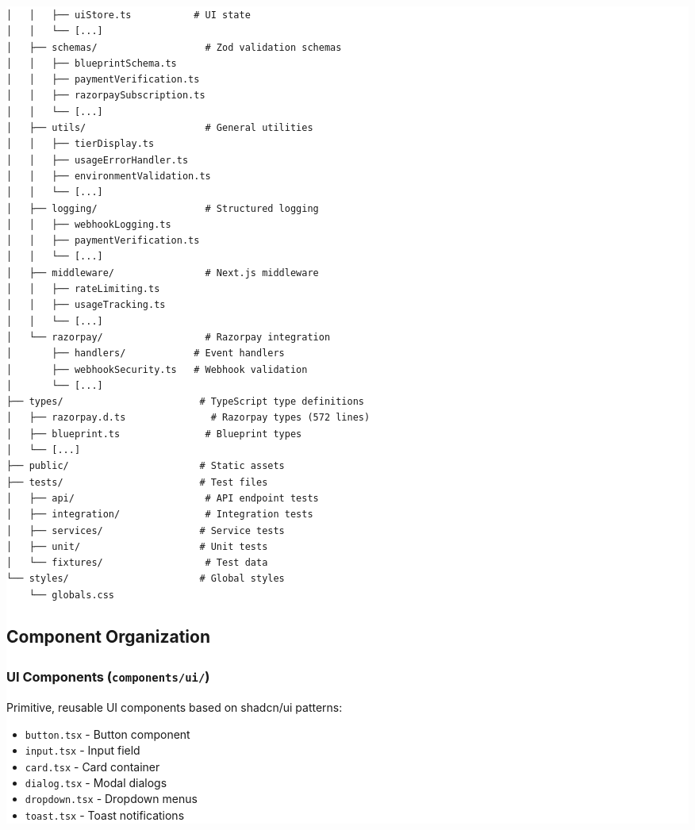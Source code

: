 ```
│   │   ├── uiStore.ts           # UI state
│   │   └── [...]
│   ├── schemas/                   # Zod validation schemas
│   │   ├── blueprintSchema.ts
│   │   ├── paymentVerification.ts
│   │   ├── razorpaySubscription.ts
│   │   └── [...]
│   ├── utils/                     # General utilities
│   │   ├── tierDisplay.ts
│   │   ├── usageErrorHandler.ts
│   │   ├── environmentValidation.ts
│   │   └── [...]
│   ├── logging/                   # Structured logging
│   │   ├── webhookLogging.ts
│   │   ├── paymentVerification.ts
│   │   └── [...]
│   ├── middleware/                # Next.js middleware
│   │   ├── rateLimiting.ts
│   │   ├── usageTracking.ts
│   │   └── [...]
│   └── razorpay/                  # Razorpay integration
│       ├── handlers/            # Event handlers
│       ├── webhookSecurity.ts   # Webhook validation
│       └── [...]
├── types/                        # TypeScript type definitions
│   ├── razorpay.d.ts               # Razorpay types (572 lines)
│   ├── blueprint.ts               # Blueprint types
│   └── [...]
├── public/                       # Static assets
├── tests/                        # Test files
│   ├── api/                       # API endpoint tests
│   ├── integration/               # Integration tests
│   ├── services/                 # Service tests
│   ├── unit/                     # Unit tests
│   └── fixtures/                  # Test data
└── styles/                       # Global styles
    └── globals.css
```

## Component Organization

### UI Components (`components/ui/`)

Primitive, reusable UI components based on shadcn/ui patterns:

- `button.tsx` - Button component
- `input.tsx` - Input field
- `card.tsx` - Card container
- `dialog.tsx` - Modal dialogs
- `dropdown.tsx` - Dropdown menus
- `toast.tsx` - Toast notifications

